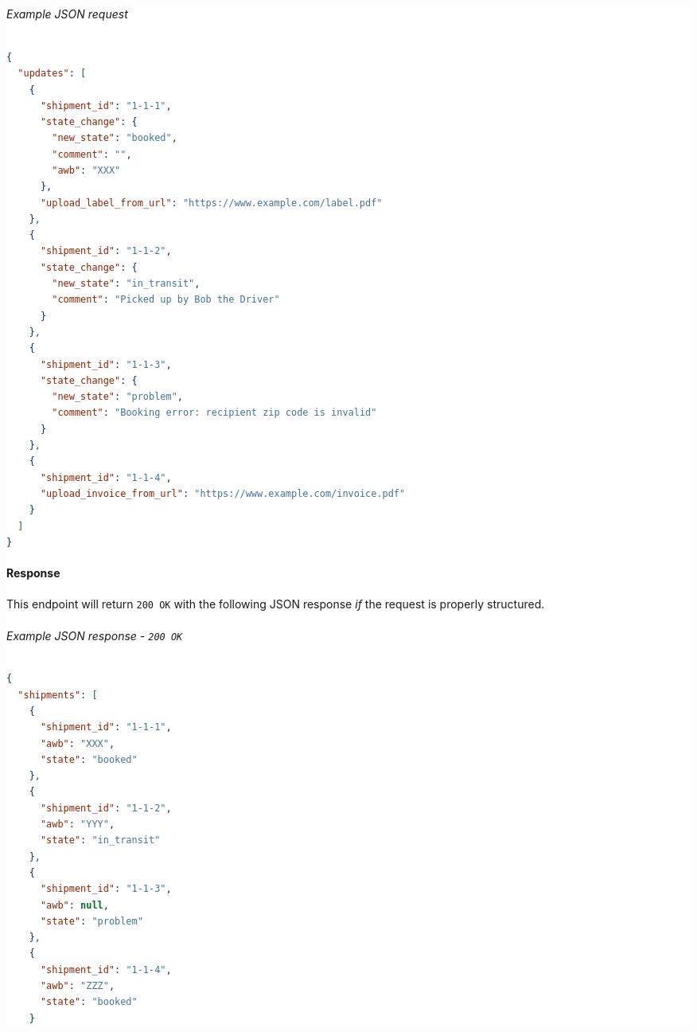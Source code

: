 ###### Example JSON request

```json
{
  "updates": [
    {
      "shipment_id": "1-1-1",
      "state_change": {
        "new_state": "booked",
        "comment": "",
        "awb": "XXX"
      },
      "upload_label_from_url": "https://www.example.com/label.pdf"
    },
    {
      "shipment_id": "1-1-2",
      "state_change": {
        "new_state": "in_transit",
        "comment": "Picked up by Bob the Driver"
      }
    },
    {
      "shipment_id": "1-1-3",
      "state_change": {
        "new_state": "problem",
        "comment": "Booking error: recipient zip code is invalid"
      }
    },
    {
      "shipment_id": "1-1-4",
      "upload_invoice_from_url": "https://www.example.com/invoice.pdf"
    }
  ]
}
```

#### Response

This endpoint will return `200 OK` with the following JSON response *if* the request is properly structured.

###### Example JSON response - `200 OK`

```json
{
  "shipments": [
    {
      "shipment_id": "1-1-1",
      "awb": "XXX",
      "state": "booked"
    },
    {
      "shipment_id": "1-1-2",
      "awb": "YYY",
      "state": "in_transit"
    },
    {
      "shipment_id": "1-1-3",
      "awb": null,
      "state": "problem"
    },
    {
      "shipment_id": "1-1-4",
      "awb": "ZZZ",
      "state": "booked"
    }
```